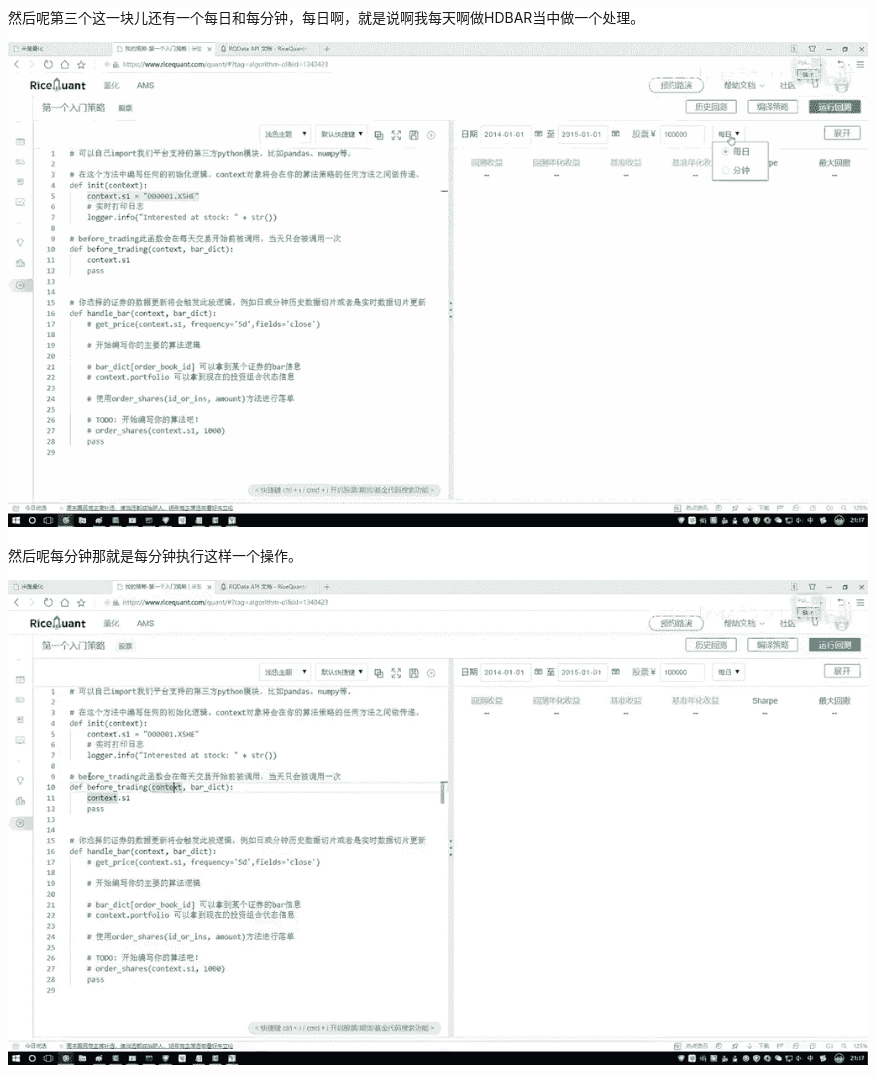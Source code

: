 然后呢第三个这一块儿还有一个每日和每分钟，每日啊，就是说啊我每天啊做HDBAR当中做一个处理。

![](img/35036d085a51beda55fc27b79a4a2b71_157.png)

然后呢每分钟那就是每分钟执行这样一个操作。

![](img/35036d085a51beda55fc27b79a4a2b71_159.png)
